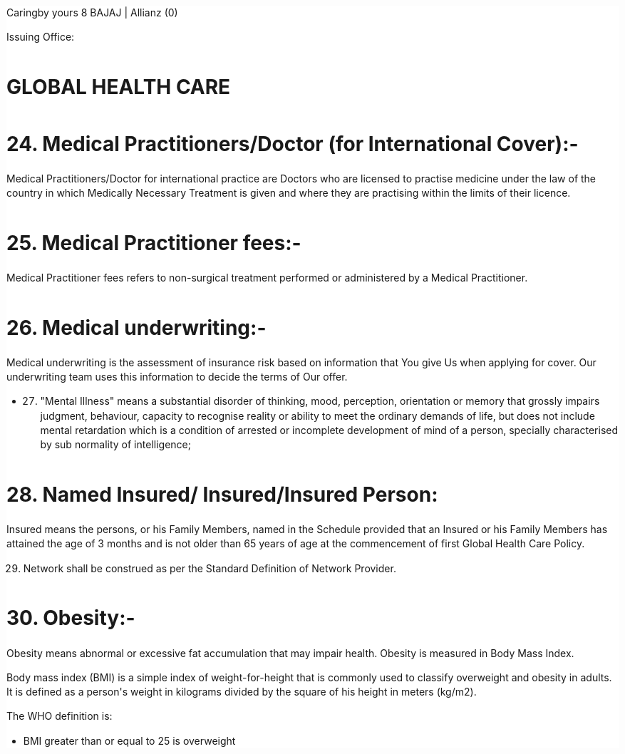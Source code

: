 
Caringby yours 8 BAJAJ | Allianz (0)

Issuing Office:

# GLOBAL HEALTH CARE

# 24. Medical Practitioners/Doctor (for International Cover):-

Medical Practitioners/Doctor for international practice are Doctors who are licensed to practise medicine under the law of the country in which Medically Necessary Treatment is given and where they are practising within the limits of their licence.

# 25. Medical Practitioner fees:-

Medical Practitioner fees refers to non-surgical treatment performed or administered by a Medical Practitioner.

# 26. Medical underwriting:-

Medical underwriting is the assessment of insurance risk based on information that You give Us when applying for cover. Our underwriting team uses this information to decide the terms of Our offer.

- 27. "Mental Illness" means a substantial disorder of thinking, mood, perception, orientation or memory that grossly impairs judgment, behaviour, capacity to recognise reality or ability to meet the ordinary demands of life, but does not include mental retardation which is a condition of arrested or incomplete development of mind of a person, specially characterised by sub normality of intelligence;

# 28. Named Insured/ Insured/Insured Person:

Insured means the persons, or his Family Members, named in the Schedule provided that an Insured or his Family Members has attained the age of 3 months and is not older than 65 years of age at the commencement of first Global Health Care Policy.

29. Network shall be construed as per the Standard Definition of Network Provider.

# 30. Obesity:-

Obesity means abnormal or excessive fat accumulation that may impair health. Obesity is measured in Body Mass Index.

Body mass index (BMI) is a simple index of weight-for-height that is commonly used to classify overweight and obesity in adults. It is defined as a person's weight in kilograms divided by the square of his height in meters (kg/m2).

The WHO definition is:

- BMI greater than or equal to 25 is overweight
